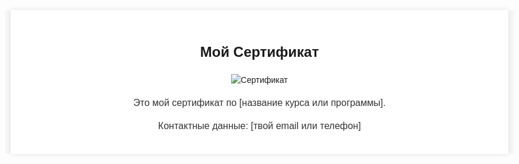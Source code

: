 <!DOCTYPE html>
<html lang="ru">
<head>
    <meta charset="UTF-8">
    <meta name="viewport" content="width=device-width, initial-scale=1.0">
    <title>Мой Сертификат</title>
    <style>
        body {
            font-family: Arial, sans-serif;
            text-align: center;
            background-color: #f7f7f7;
            margin: 0;
            padding: 0;
        }
        .container {
            margin: 50px auto;
            max-width: 800px;
            background-color: #ffffff;
            padding: 20px;
            box-shadow: 0 0 10px rgba(0, 0, 0, 0.1);
        }
        img {
            max-width: 100%;
            height: auto;
        }
        h1 {
            font-size: 24px;
            margin-bottom: 20px;
        }
        p {
            font-size: 16px;
            color: #333333;
        }
    </style>
</head>
<body>
    <div class="container">
        <h1>Мой Сертификат</h1>
        <img src="сертификат.jpg" alt="Сертификат">
        <p>Это мой сертификат по [название курса или программы].</p>
        <p>Контактные данные: [твой email или телефон]</p>
    </div>
</body>
</html>
